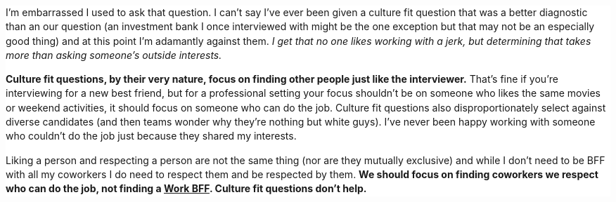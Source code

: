 I’m embarrassed I used to ask that question. I can’t say I’ve ever been given a culture fit question that was a better diagnostic than an our question (an investment bank I once interviewed with might be the one exception but that may not be an especially good thing) and at this point I’m adamantly against them. _I get that no one likes working with a jerk, but determining that takes more than asking someone’s outside interests._

__Culture fit questions, by their very nature, focus on finding other people just like the interviewer.__ That’s fine if you’re interviewing for a new best friend, but for a professional setting your focus shouldn’t be on someone who likes the same movies or weekend activities, it should focus on someone who can do the job. Culture fit questions also disproportionately select against diverse candidates (and then teams wonder why they’re nothing but white guys). I’ve never been happy working with someone who couldn’t do the job just because they shared my interests.

Liking a person and respecting a person are not the same thing (nor are they mutually exclusive) and while I don’t need to be BFF with all my coworkers I do need to respect them and be respected by them. __We should focus on finding coworkers we respect who can do the job, not finding a [Work BFF](https://en.wikipedia.org/wiki/Best_friends_forever). Culture fit questions don’t help.__
